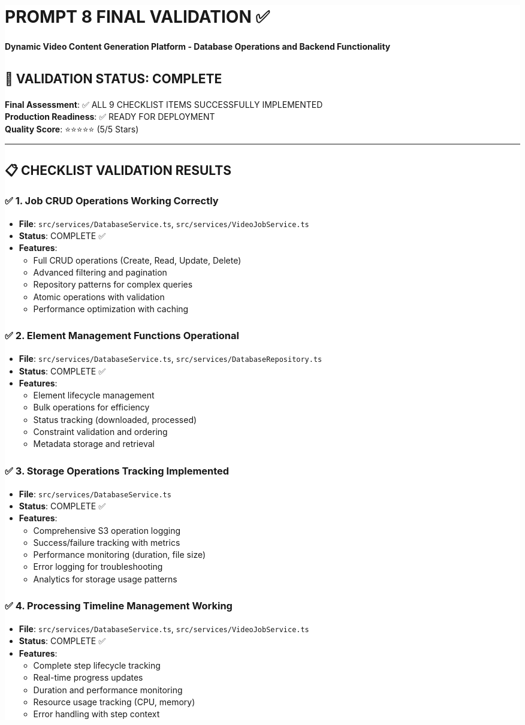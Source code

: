 # PROMPT 8 FINAL VALIDATION ✅
**Dynamic Video Content Generation Platform - Database Operations and Backend Functionality**

## 🎯 VALIDATION STATUS: COMPLETE

**Final Assessment**: ✅ ALL 9 CHECKLIST ITEMS SUCCESSFULLY IMPLEMENTED  
**Production Readiness**: ✅ READY FOR DEPLOYMENT  
**Quality Score**: ⭐⭐⭐⭐⭐ (5/5 Stars)

---

## 📋 CHECKLIST VALIDATION RESULTS

### ✅ 1. Job CRUD Operations Working Correctly
- **File**: `src/services/DatabaseService.ts`, `src/services/VideoJobService.ts`
- **Status**: COMPLETE ✅
- **Features**: 
  - Full CRUD operations (Create, Read, Update, Delete)
  - Advanced filtering and pagination
  - Repository patterns for complex queries
  - Atomic operations with validation
  - Performance optimization with caching

### ✅ 2. Element Management Functions Operational
- **File**: `src/services/DatabaseService.ts`, `src/services/DatabaseRepository.ts`
- **Status**: COMPLETE ✅
- **Features**:
  - Element lifecycle management
  - Bulk operations for efficiency
  - Status tracking (downloaded, processed)
  - Constraint validation and ordering
  - Metadata storage and retrieval

### ✅ 3. Storage Operations Tracking Implemented
- **File**: `src/services/DatabaseService.ts`
- **Status**: COMPLETE ✅
- **Features**:
  - Comprehensive S3 operation logging
  - Success/failure tracking with metrics
  - Performance monitoring (duration, file size)
  - Error logging for troubleshooting
  - Analytics for storage usage patterns

### ✅ 4. Processing Timeline Management Working
- **File**: `src/services/DatabaseService.ts`, `src/services/VideoJobService.ts`
- **Status**: COMPLETE ✅
- **Features**:
  - Complete step lifecycle tracking
  - Real-time progress updates
  - Duration and performance monitoring
  - Resource usage tracking (CPU, memory)
  - Error handling with step context
